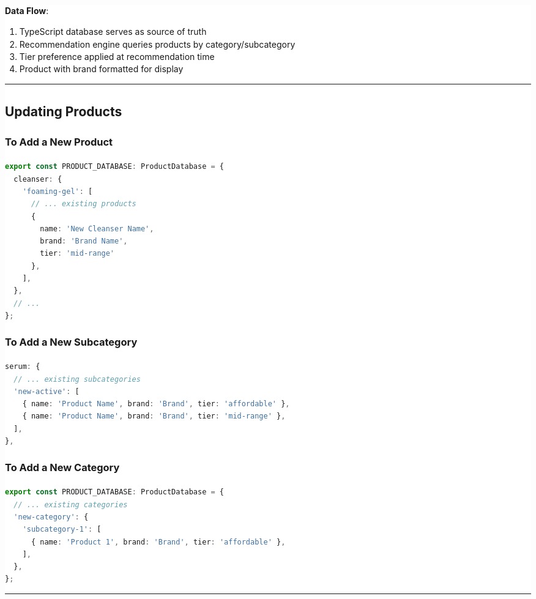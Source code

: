 **Data Flow**:
1. TypeScript database serves as source of truth
2. Recommendation engine queries products by category/subcategory
3. Tier preference applied at recommendation time
4. Product with brand formatted for display

---

## Updating Products

### To Add a New Product
```typescript
export const PRODUCT_DATABASE: ProductDatabase = {
  cleanser: {
    'foaming-gel': [
      // ... existing products
      { 
        name: 'New Cleanser Name', 
        brand: 'Brand Name', 
        tier: 'mid-range' 
      },
    ],
  },
  // ...
};
```

### To Add a New Subcategory
```typescript
serum: {
  // ... existing subcategories
  'new-active': [
    { name: 'Product Name', brand: 'Brand', tier: 'affordable' },
    { name: 'Product Name', brand: 'Brand', tier: 'mid-range' },
  ],
},
```

### To Add a New Category
```typescript
export const PRODUCT_DATABASE: ProductDatabase = {
  // ... existing categories
  'new-category': {
    'subcategory-1': [
      { name: 'Product 1', brand: 'Brand', tier: 'affordable' },
    ],
  },
};
```

---
